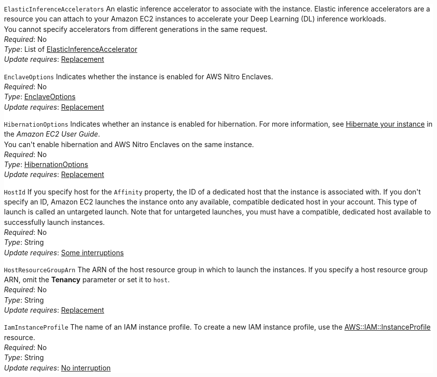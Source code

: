 `ElasticInferenceAccelerators`  <a name="cfn-ec2-instance-elasticinferenceaccelerators"></a>
An elastic inference accelerator to associate with the instance\. Elastic inference accelerators are a resource you can attach to your Amazon EC2 instances to accelerate your Deep Learning \(DL\) inference workloads\.  
You cannot specify accelerators from different generations in the same request\.  
*Required*: No  
*Type*: List of [ElasticInferenceAccelerator](aws-properties-ec2-instance-elasticinferenceaccelerator.md)  
*Update requires*: [Replacement](https://docs.aws.amazon.com/AWSCloudFormation/latest/UserGuide/using-cfn-updating-stacks-update-behaviors.html#update-replacement)

`EnclaveOptions`  <a name="cfn-ec2-instance-enclaveoptions"></a>
Indicates whether the instance is enabled for AWS Nitro Enclaves\.  
*Required*: No  
*Type*: [EnclaveOptions](aws-properties-ec2-instance-enclaveoptions.md)  
*Update requires*: [Replacement](https://docs.aws.amazon.com/AWSCloudFormation/latest/UserGuide/using-cfn-updating-stacks-update-behaviors.html#update-replacement)

`HibernationOptions`  <a name="cfn-ec2-instance-hibernationoptions"></a>
Indicates whether an instance is enabled for hibernation\. For more information, see [Hibernate your instance](https://docs.aws.amazon.com/AWSEC2/latest/UserGuide/Hibernate.html) in the *Amazon EC2 User Guide*\.  
You can't enable hibernation and AWS Nitro Enclaves on the same instance\.  
*Required*: No  
*Type*: [HibernationOptions](aws-properties-ec2-instance-hibernationoptions.md)  
*Update requires*: [Replacement](https://docs.aws.amazon.com/AWSCloudFormation/latest/UserGuide/using-cfn-updating-stacks-update-behaviors.html#update-replacement)

`HostId`  <a name="cfn-ec2-instance-hostid"></a>
If you specify host for the `Affinity` property, the ID of a dedicated host that the instance is associated with\. If you don't specify an ID, Amazon EC2 launches the instance onto any available, compatible dedicated host in your account\. This type of launch is called an untargeted launch\. Note that for untargeted launches, you must have a compatible, dedicated host available to successfully launch instances\.  
*Required*: No  
*Type*: String  
*Update requires*: [Some interruptions](https://docs.aws.amazon.com/AWSCloudFormation/latest/UserGuide/using-cfn-updating-stacks-update-behaviors.html#update-some-interrupt)

`HostResourceGroupArn`  <a name="cfn-ec2-instance-hostresourcegrouparn"></a>
The ARN of the host resource group in which to launch the instances\. If you specify a host resource group ARN, omit the **Tenancy** parameter or set it to `host`\.  
*Required*: No  
*Type*: String  
*Update requires*: [Replacement](https://docs.aws.amazon.com/AWSCloudFormation/latest/UserGuide/using-cfn-updating-stacks-update-behaviors.html#update-replacement)

`IamInstanceProfile`  <a name="cfn-ec2-instance-iaminstanceprofile"></a>
The name of an IAM instance profile\. To create a new IAM instance profile, use the [AWS::IAM::InstanceProfile](https://docs.aws.amazon.com/AWSCloudFormation/latest/UserGuide/aws-resource-iam-instanceprofile.html) resource\.  
*Required*: No  
*Type*: String  
*Update requires*: [No interruption](https://docs.aws.amazon.com/AWSCloudFormation/latest/UserGuide/using-cfn-updating-stacks-update-behaviors.html#update-no-interrupt)
